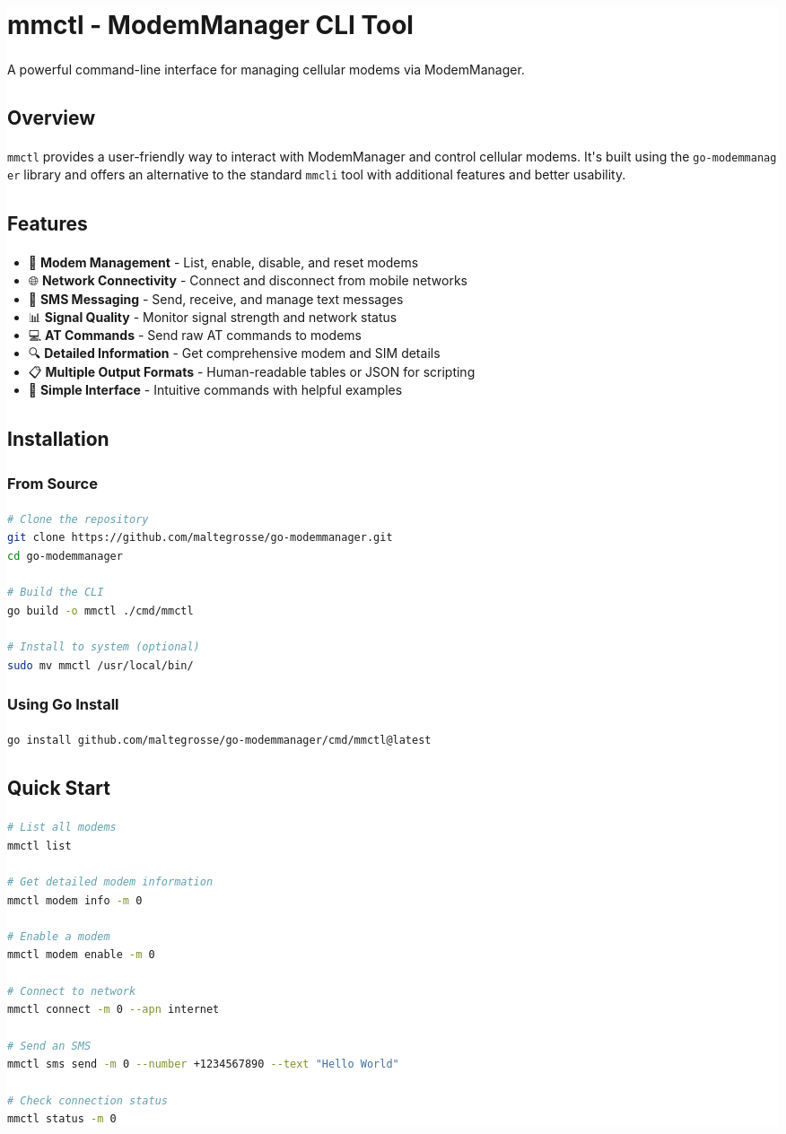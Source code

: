 # mmctl - ModemManager CLI Tool

A powerful command-line interface for managing cellular modems via ModemManager.

## Overview

`mmctl` provides a user-friendly way to interact with ModemManager and control cellular modems. It's built using the `go-modemmanager` library and offers an alternative to the standard `mmcli` tool with additional features and better usability.

## Features

- 📱 **Modem Management** - List, enable, disable, and reset modems
- 🌐 **Network Connectivity** - Connect and disconnect from mobile networks
- 📨 **SMS Messaging** - Send, receive, and manage text messages
- 📊 **Signal Quality** - Monitor signal strength and network status
- 💻 **AT Commands** - Send raw AT commands to modems
- 🔍 **Detailed Information** - Get comprehensive modem and SIM details
- 📋 **Multiple Output Formats** - Human-readable tables or JSON for scripting
- 🎯 **Simple Interface** - Intuitive commands with helpful examples

## Installation

### From Source

```bash
# Clone the repository
git clone https://github.com/maltegrosse/go-modemmanager.git
cd go-modemmanager

# Build the CLI
go build -o mmctl ./cmd/mmctl

# Install to system (optional)
sudo mv mmctl /usr/local/bin/
```

### Using Go Install

```bash
go install github.com/maltegrosse/go-modemmanager/cmd/mmctl@latest
```

## Quick Start

```bash
# List all modems
mmctl list

# Get detailed modem information
mmctl modem info -m 0

# Enable a modem
mmctl modem enable -m 0

# Connect to network
mmctl connect -m 0 --apn internet

# Send an SMS
mmctl sms send -m 0 --number +1234567890 --text "Hello World"

# Check connection status
mmctl status -m 0
```